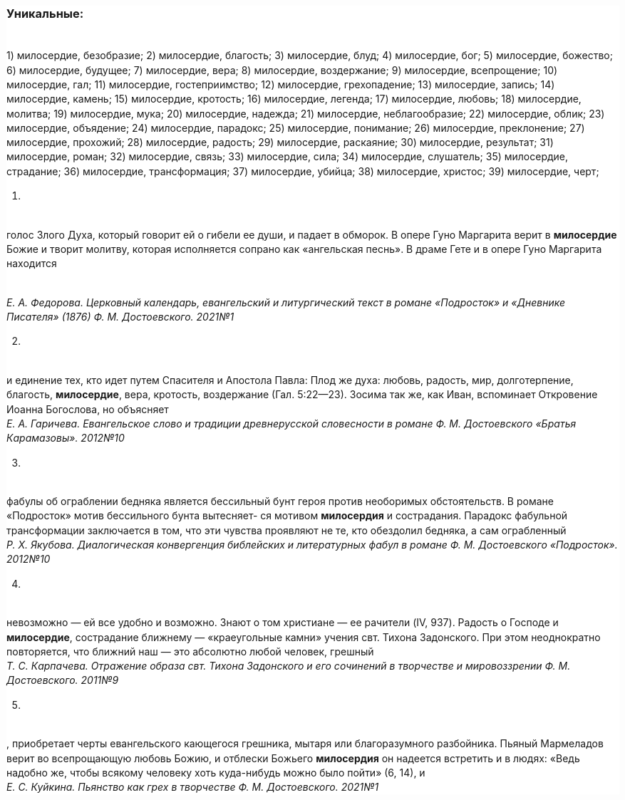 ### Уникальные:
<br>1) милосердие, безобразие; 2) милосердие, благость; 3) милосердие, блуд; 4) милосердие, бог; 5) милосердие, божество; 6) милосердие, будущее; 7) милосердие, вера; 8) милосердие, воздержание; 9) милосердие, всепрощение; 10) милосердие, гал; 11) милосердие, гостеприимство; 12) милосердие, грехопадение; 13) милосердие, запись; 14) милосердие, камень; 15) милосердие, кротость; 16) милосердие, легенда; 17) милосердие, любовь; 18) милосердие, молитва; 19) милосердие, мука; 20) милосердие, надежда; 21) милосердие, неблагообразие; 22) милосердие, облик; 23) милосердие, объядение; 24) милосердие, парадокс; 25) милосердие, понимание; 26) милосердие, преклонение; 27) милосердие, прохожий; 28) милосердие, радость; 29) милосердие, раскаяние; 30) милосердие, результат; 31) милосердие, роман; 32) милосердие, связь; 33) милосердие, сила; 34) милосердие, слушатель; 35) милосердие, страдание; 36) милосердие, трансформация; 37) милосердие, убийца; 38) милосердие, христос; 39) милосердие, черт; 


1.
<br>голос Злого Духа, который
  говорит ей о гибели ее души, и падает в обморок. В опере Гуно Маргарита
  верит в **милосердие** Божие и творит молитву, которая исполняется сопрано
  как «ангельская песнь». В драме Гете и в опере Гуно Маргарита находится
  
<br> *Е. А. Федорова. Церковный календарь, евангельский и литургический текст в романе «Подросток» и «Дневнике Писателя» (1876) Ф. М. Достоевского. 2021№1* 

2.
<br> и единение тех, кто идет путем
    Спасителя и Апостола Павла:
    Плод же духа: любовь, радость, мир, долготерпение, благость,
    **милосердие**, вера, кротость, воздержание (Гал. 5:22—23).
    Зосима так же, как Иван, вспоминает Откровение Иоанна Богослова, но
    объясняет
<br> *Е. А. Гаричева. Евангельское слово и традиции древнерусской словесности в романе Ф. М. Достоевского «Братья Карамазовы». 2012№10* 

3.
<br>фабулы
  об ограблении бедняка является бессильный бунт героя против необоримых
  обстоятельств. В романе «Подросток» мотив бессильного бунта вытесняет-
  ся мотивом **милосердия** и сострадания. Парадокс фабульной трансформации
  заключается в том, что эти чувства проявляют не те, кто обездолил
  бедняка, а сам ограбленный
<br> *Р. Х. Якубова. Диалогическая конвергенция библейских и литературных фабул в романе Ф. М. Достоевского «Подросток». 2012№10* 

4.
<br>невозможно — ей все удобно и возможно.
    Знают о том христиане — ее рачители (IV, 937).
  Радость о Господе и **милосердие**, сострадание ближнему — «краеугольные
  камни» учения свт. Тихона Задонского. При этом неоднократно
  повторяется, что ближний наш — это абсолютно любой человек, грешный
<br> *Т. С. Карпачева. Отражение образа свт. Тихона Задонского и его сочинений в творчестве и мировоззрении Ф. М. Достоевского. 2011№9* 

5.
<br>, приобретает черты
  евангельского кающегося грешника, мытаря или благоразумного разбойника.
  Пьяный Мармеладов верит во всепрощающую любовь Божию, и отблески Божьего
  **милосердия** он надеется встретить и в людях: «Ведь надобно же, чтобы
  всякому человеку хоть куда-нибудь можно было пойти» (6, 14), и
<br> *Е. С. Куйкина. Пьянство как грех в творчестве Ф. М. Достоевского. 2021№1* 
